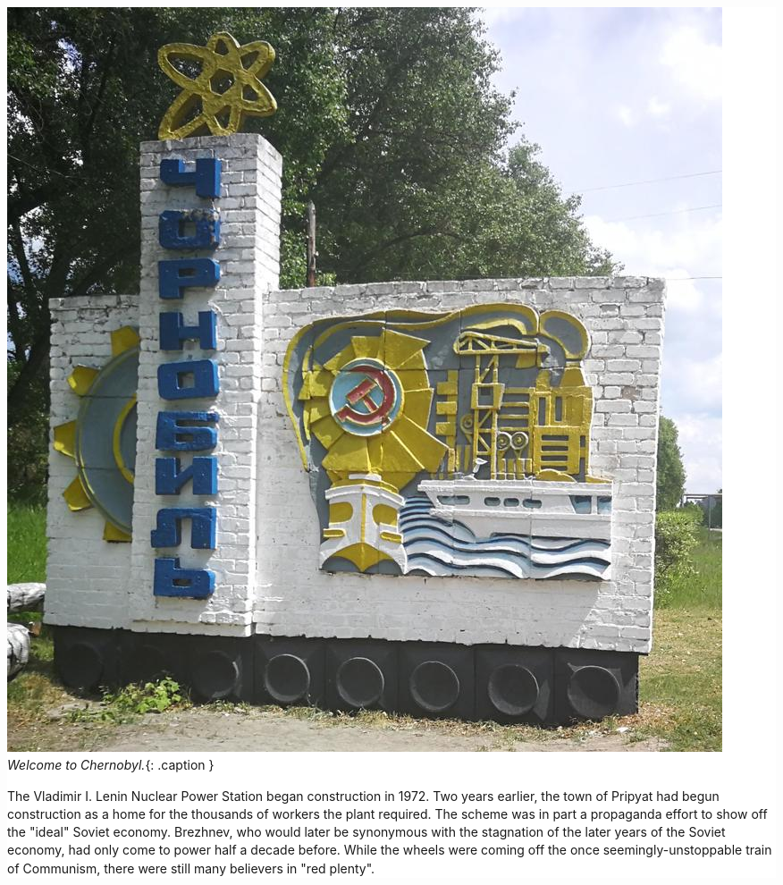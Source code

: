 ![Sign welcoming people entering the town of Chernobyl](/images/2019/pripyat/chernobyl-sign.w800.jpg)
_Welcome to Chernobyl._{: .caption }

The Vladimir I. Lenin Nuclear Power Station began construction in 1972. Two years earlier, the town of Pripyat had begun construction as a home for the thousands of workers the plant required. The scheme was in part a propaganda effort to show off the "ideal" Soviet economy. Brezhnev, who would later be synonymous with the stagnation of the later years of the Soviet economy, had only come to power half a decade before. While the wheels were coming off the once seemingly-unstoppable train of Communism, there were still many believers in "red plenty".
